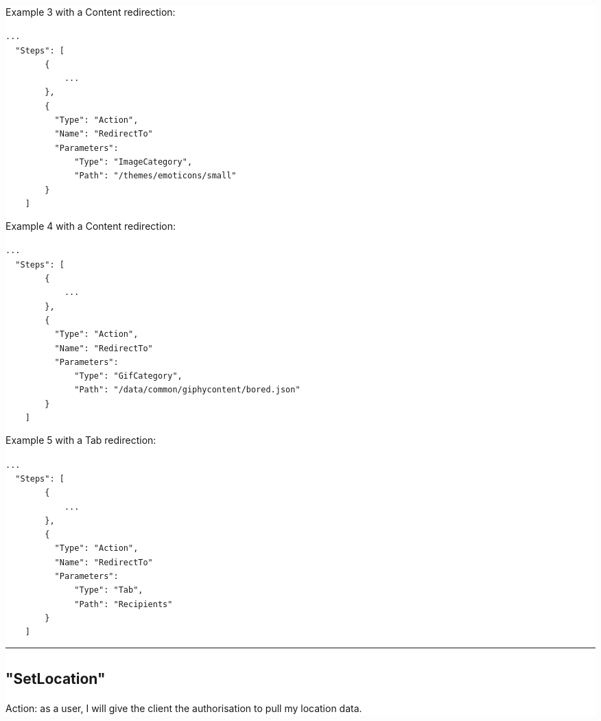 
Example 3 with a Content redirection:

    ...
      "Steps": [
            {
                ...
            },
            {
              "Type": "Action",
              "Name": "RedirectTo"
              "Parameters":
                  "Type": "ImageCategory",
                  "Path": "/themes/emoticons/small"
            }
        ]


Example 4 with a Content redirection:

    ...
      "Steps": [
            {
                ...
            },
            {
              "Type": "Action",
              "Name": "RedirectTo"
              "Parameters":
                  "Type": "GifCategory",
                  "Path": "/data/common/giphycontent/bored.json"
            }
        ]

Example 5 with a Tab redirection:

    ...
      "Steps": [
            {
                ...
            },
            {
              "Type": "Action",
              "Name": "RedirectTo"
              "Parameters":
                  "Type": "Tab",
                  "Path": "Recipients"
            }
        ]

_______________________
## "SetLocation"

Action: as a user, I will give the client the authorisation to pull my location data.

